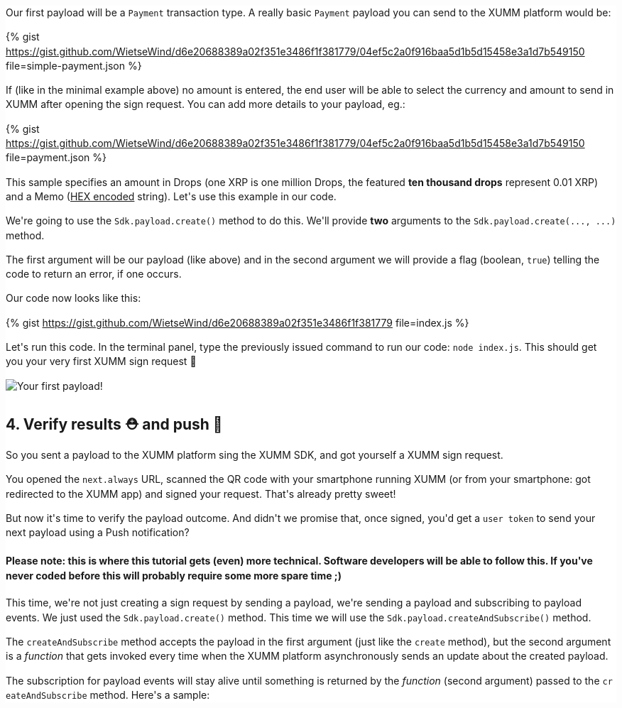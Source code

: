 Our first payload will be a `Payment` transaction type. A really basic `Payment` payload you can send to the XUMM platform would be:

{% gist https://gist.github.com/WietseWind/d6e20688389a02f351e3486f1f381779/04ef5c2a0f916baa5d1b5d15458e3a1d7b549150 file=simple-payment.json %}

If (like in the minimal example above) no amount is entered, the end user will be able to select the currency and amount to send in XUMM after opening the sign request. You can add more details to your payload, eg.:

{% gist https://gist.github.com/WietseWind/d6e20688389a02f351e3486f1f381779/04ef5c2a0f916baa5d1b5d15458e3a1d7b549150 file=payment.json %}

This sample specifies an amount in Drops (one XRP is one million Drops, the featured **ten thousand drops** represent 0.01 XRP) and a Memo ([HEX encoded](https://gist.github.com/WietseWind/5cbcc8d15fa2be3ae7d4c20962af0a8e) string). Let's use this example in our code.

We're going to use the `Sdk.payload.create()` method to do this. We'll provide **two** arguments to the `Sdk.payload.create(..., ...)` method.

The first argument will be our payload (like above) and in the second argument we will provide a flag (boolean, `true`) telling the code to return an error, if one occurs.

Our code now looks like this:

{% gist https://gist.github.com/WietseWind/d6e20688389a02f351e3486f1f381779 file=index.js %}

Let's run this code. In the terminal panel, type the previously issued command to run our code: `node index.js`. This should get you your very first XUMM sign request 🎉

![Your first payload!](https://dev-to-uploads.s3.amazonaws.com/i/oi1etslmure3qdj0114z.gif)

## 4. Verify results ⛑ and push 🚀
So you sent a payload to the XUMM platform sing the XUMM SDK, and got yourself a XUMM sign request.

You opened the `next.always` URL, scanned the QR code with your smartphone running XUMM (or from your smartphone: got redirected to the XUMM app) and signed your request. That's already pretty sweet!

But now it's time to verify the payload outcome. And didn't we promise that, once signed, you'd get a `user token` to send your next payload using a Push notification? 

#### Please note: this is where this tutorial gets (even) more technical. Software developers will be able to follow this. If you've never coded before this will probably require some more spare time ;)

This time, we're not just creating a sign request by sending a payload, we're sending a payload and subscribing to payload events. We just used the `Sdk.payload.create()` method. This time we will use the `Sdk.payload.createAndSubscribe()` method. 

The `createAndSubscribe` method accepts the payload in the first argument (just like the `create` method), but the second argument is a _function_ that gets invoked every time when the XUMM platform asynchronously sends an update about the created payload.

The subscription for payload events will stay alive until something is returned by the _function_ (second argument) passed to the `createAndSubscribe` method. Here's a sample:
